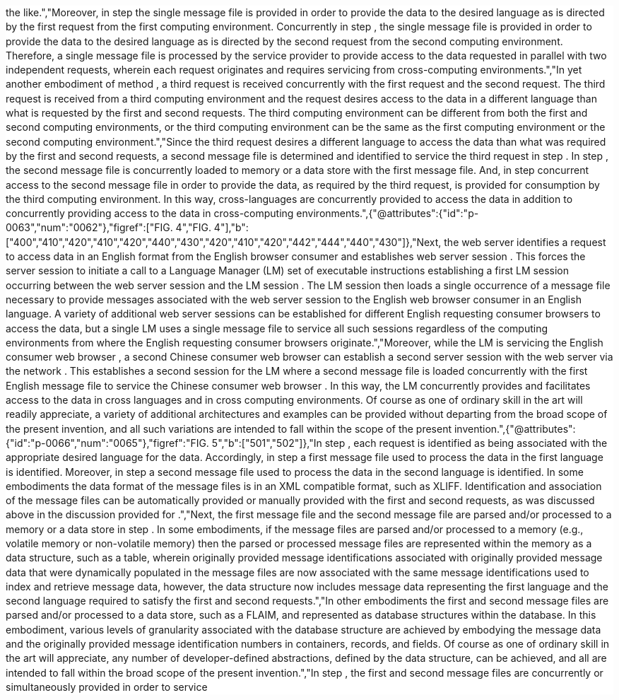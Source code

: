 the like.","Moreover, in step  the single message file is provided in order to provide the data to the desired language as is directed by the first request from the first computing environment. Concurrently in step , the single message file is provided in order to provide the data to the desired language as is directed by the second request from the second computing environment. Therefore, a single message file is processed by the service provider to provide access to the data requested in parallel with two independent requests, wherein each request originates and requires servicing from cross-computing environments.","In yet another embodiment of method , a third request is received concurrently with the first request and the second request. The third request is received from a third computing environment and the request desires access to the data in a different language than what is requested by the first and second requests. The third computing environment can be different from both the first and second computing environments, or the third computing environment can be the same as the first computing environment or the second computing environment.","Since the third request desires a different language to access the data than what was required by the first and second requests, a second message file is determined and identified to service the third request in step . In step , the second message file is concurrently loaded to memory or a data store with the first message file. And, in step  concurrent access to the second message file in order to provide the data, as required by the third request, is provided for consumption by the third computing environment. In this way, cross-languages are concurrently provided to access the data in addition to concurrently providing access to the data in cross-computing environments.",{"@attributes":{"id":"p-0063","num":"0062"},"figref":["FIG. 4","FIG. 4"],"b":["400","410","420","410","420","440","430","420","410","420","442","444","440","430"]},"Next, the web server  identifies a request to access data in an English format from the English browser consumer  and establishes web server  session  . This forces the server session   to initiate a call to a Language Manager (LM) set of executable instructions  establishing a first LM  session   occurring between the web server  session   and the LM  session  . The LM  session   then loads a single occurrence of a message file necessary to provide messages associated with the web server  session   to the English web browser consumer  in an English language. A variety of additional web server  sessions can be established for different English requesting consumer browsers to access the data, but a single LM  uses a single message file to service all such sessions regardless of the computing environments from where the English requesting consumer browsers originate.","Moreover, while the LM  is servicing the English consumer web browser , a second Chinese consumer web browser  can establish a second server session   with the web server  via the network . This establishes a second session   for the LM  where a second message file is loaded concurrently with the first English message file to service the Chinese consumer web browser . In this way, the LM  concurrently provides and facilitates access to the data in cross languages and in cross computing environments. Of course as one of ordinary skill in the art will readily appreciate, a variety of additional architectures and examples can be provided without departing from the broad scope of the present invention, and all such variations are intended to fall within the scope of the present invention.",{"@attributes":{"id":"p-0066","num":"0065"},"figref":"FIG. 5","b":["501","502"]},"In step , each request is identified as being associated with the appropriate desired language for the data. Accordingly, in step  a first message file used to process the data in the first language is identified. Moreover, in step  a second message file used to process the data in the second language is identified. In some embodiments the data format of the message files is in an XML compatible format, such as XLIFF. Identification and association of the message files can be automatically provided or manually provided with the first and second requests, as was discussed above in the discussion provided for .","Next, the first message file and the second message file are parsed and\/or processed to a memory or a data store in step . In some embodiments, if the message files are parsed and\/or processed to a memory (e.g., volatile memory or non-volatile memory) then the parsed or processed message files are represented within the memory as a data structure, such as a table, wherein originally provided message identifications associated with originally provided message data that were dynamically populated in the message files are now associated with the same message identifications used to index and retrieve message data, however, the data structure now includes message data representing the first language and the second language required to satisfy the first and second requests.","In other embodiments the first and second message files are parsed and\/or processed to a data store, such as a FLAIM, and represented as database structures within the database. In this embodiment, various levels of granularity associated with the database structure are achieved by embodying the message data and the originally provided message identification numbers in containers, records, and fields. Of course as one of ordinary skill in the art will appreciate, any number of developer-defined abstractions, defined by the data structure, can be achieved, and all are intended to fall within the broad scope of the present invention.","In step , the first and second message files are concurrently or simultaneously provided in order to service